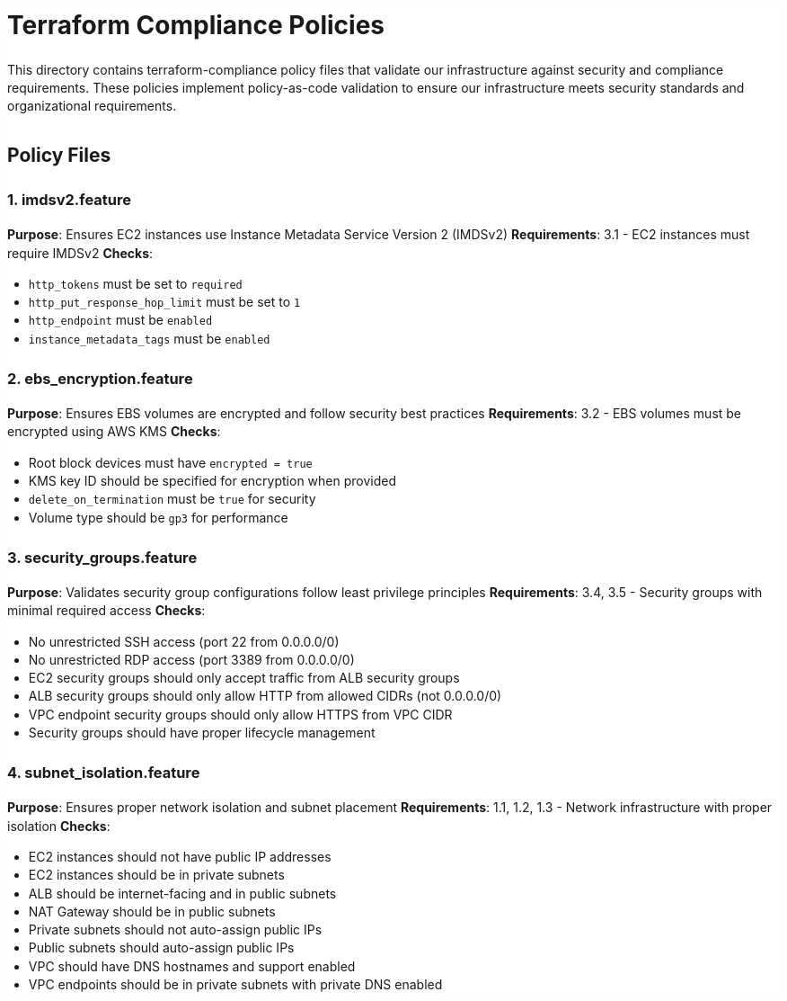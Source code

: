 # Terraform Compliance Policies

This directory contains terraform-compliance policy files that validate our infrastructure against security and compliance requirements. These policies implement policy-as-code validation to ensure our infrastructure meets security standards and organizational requirements.

## Policy Files

### 1. imdsv2.feature
**Purpose**: Ensures EC2 instances use Instance Metadata Service Version 2 (IMDSv2)
**Requirements**: 3.1 - EC2 instances must require IMDSv2
**Checks**:
- `http_tokens` must be set to `required`
- `http_put_response_hop_limit` must be set to `1`
- `http_endpoint` must be `enabled`
- `instance_metadata_tags` must be `enabled`

### 2. ebs_encryption.feature
**Purpose**: Ensures EBS volumes are encrypted and follow security best practices
**Requirements**: 3.2 - EBS volumes must be encrypted using AWS KMS
**Checks**:
- Root block devices must have `encrypted = true`
- KMS key ID should be specified for encryption when provided
- `delete_on_termination` must be `true` for security
- Volume type should be `gp3` for performance

### 3. security_groups.feature
**Purpose**: Validates security group configurations follow least privilege principles
**Requirements**: 3.4, 3.5 - Security groups with minimal required access
**Checks**:
- No unrestricted SSH access (port 22 from 0.0.0.0/0)
- No unrestricted RDP access (port 3389 from 0.0.0.0/0)
- EC2 security groups should only accept traffic from ALB security groups
- ALB security groups should only allow HTTP from allowed CIDRs (not 0.0.0.0/0)
- VPC endpoint security groups should only allow HTTPS from VPC CIDR
- Security groups should have proper lifecycle management

### 4. subnet_isolation.feature
**Purpose**: Ensures proper network isolation and subnet placement
**Requirements**: 1.1, 1.2, 1.3 - Network infrastructure with proper isolation
**Checks**:
- EC2 instances should not have public IP addresses
- EC2 instances should be in private subnets
- ALB should be internet-facing and in public subnets
- NAT Gateway should be in public subnets
- Private subnets should not auto-assign public IPs
- Public subnets should auto-assign public IPs
- VPC should have DNS hostnames and support enabled
- VPC endpoints should be in private subnets with private DNS enabled
